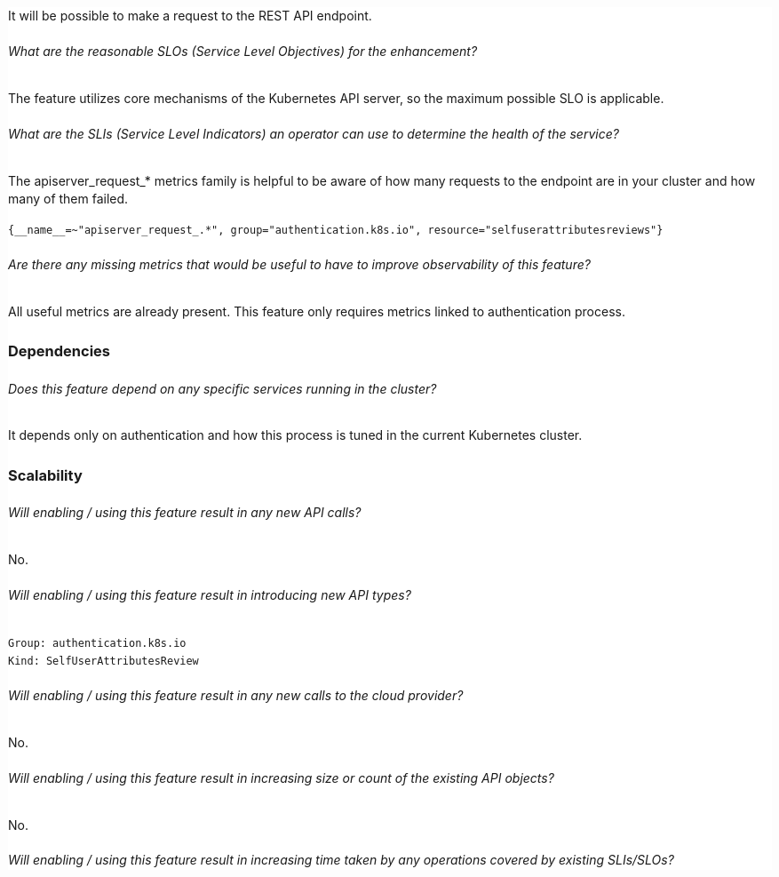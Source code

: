 It will be possible to make a request to the REST API endpoint.

###### What are the reasonable SLOs (Service Level Objectives) for the enhancement?

The feature utilizes core mechanisms of the Kubernetes API server, so the maximum possible SLO is applicable.

###### What are the SLIs (Service Level Indicators) an operator can use to determine the health of the service?

The apiserver_request_* metrics family is helpful to be aware of how many requests to the endpoint are in your cluster and how many of them failed.
```
{__name__=~"apiserver_request_.*", group="authentication.k8s.io", resource="selfuserattributesreviews"}
```

###### Are there any missing metrics that would be useful to have to improve observability of this feature?

All useful metrics are already present. This feature only requires metrics linked to authentication process.

### Dependencies

###### Does this feature depend on any specific services running in the cluster?

It depends only on authentication and how this process is tuned in the current Kubernetes cluster.

### Scalability

###### Will enabling / using this feature result in any new API calls?

No.

###### Will enabling / using this feature result in introducing new API types?

```
Group: authentication.k8s.io
Kind: SelfUserAttributesReview
```

###### Will enabling / using this feature result in any new calls to the cloud provider?

No.

###### Will enabling / using this feature result in increasing size or count of the existing API objects?

No.

###### Will enabling / using this feature result in increasing time taken by any operations covered by existing SLIs/SLOs?
